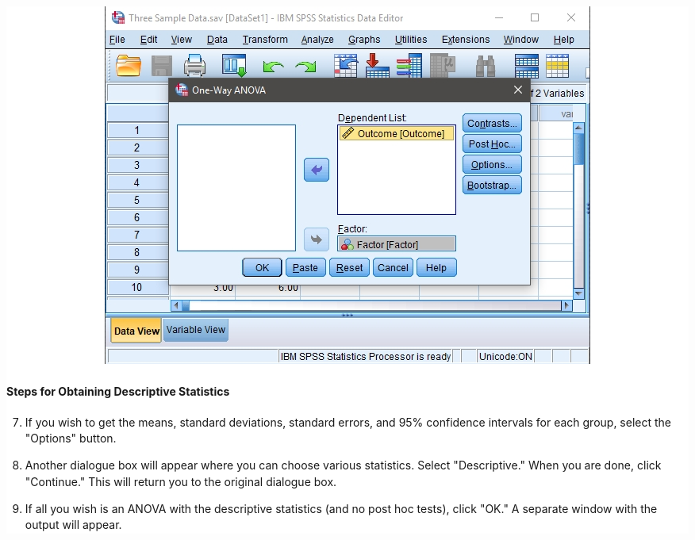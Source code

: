 <p align="center"><kbd><img src="image41.png"></kbd></p>

#### Steps for Obtaining Descriptive Statistics

 7. If you wish to get the 
 means, standard
 deviations, standard 
 errors, and 95% confidence 
 intervals for each group,
 select the "Options" 
 button.

 8. Another dialogue box will
 appear where you can 
 choose various statistics. 
 Select "Descriptive." When 
 you are done, click
 "Continue." This will
 return you to the original 
 dialogue box.

 9. If all you wish is an ANOVA
 with the descriptive 
 statistics (and no post
 hoc tests), click "OK." A
 separate window with the 
 output will appear.

